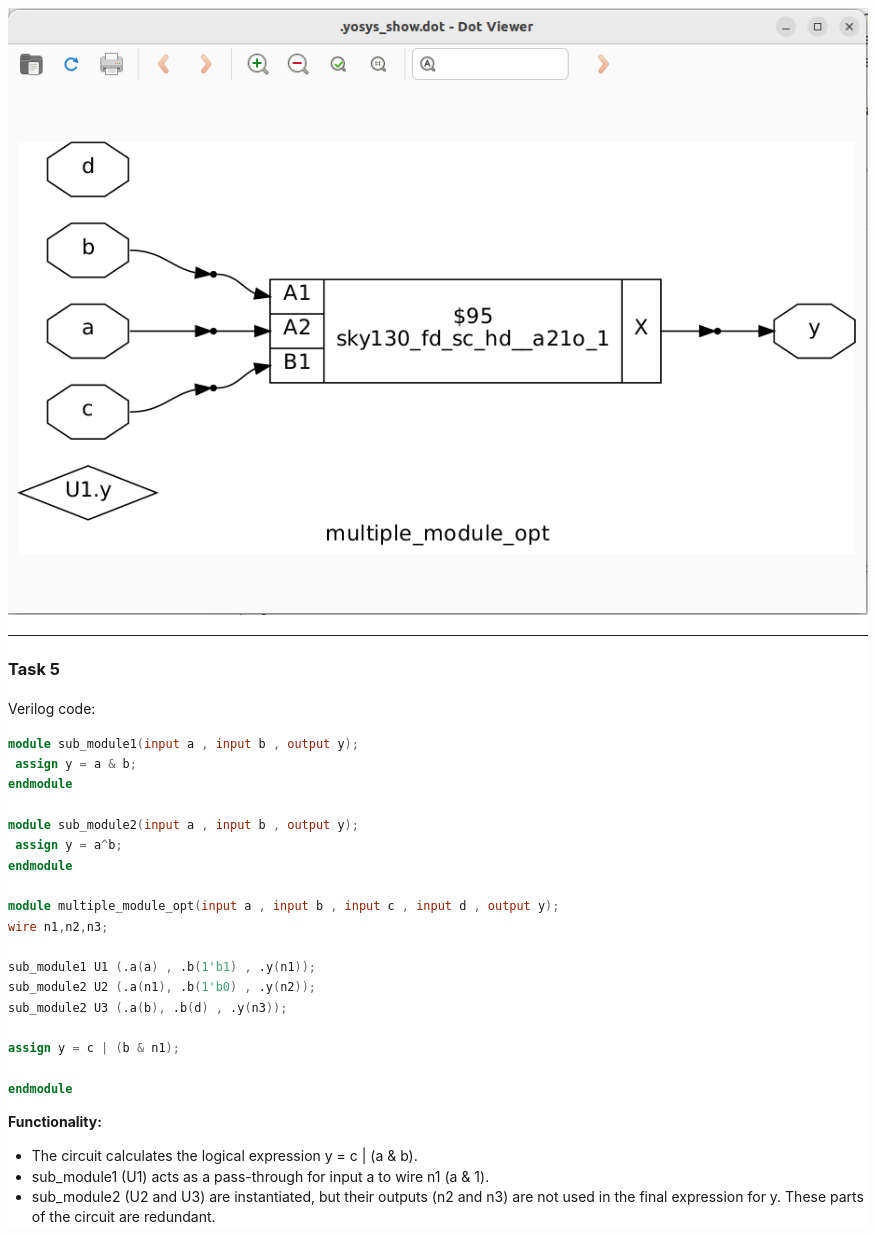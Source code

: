 ![](Images/mmopt.png)

---

### Task 5


Verilog code:

```verilog
module sub_module1(input a , input b , output y);
 assign y = a & b;
endmodule

module sub_module2(input a , input b , output y);
 assign y = a^b;
endmodule

module multiple_module_opt(input a , input b , input c , input d , output y);
wire n1,n2,n3;

sub_module1 U1 (.a(a) , .b(1'b1) , .y(n1));
sub_module2 U2 (.a(n1), .b(1'b0) , .y(n2));
sub_module2 U3 (.a(b), .b(d) , .y(n3));

assign y = c | (b & n1); 

endmodule
```
**Functionality:**
 - The circuit calculates the logical expression y = c | (a & b).
 - sub_module1 (U1) acts as a pass-through for input a to wire n1 (a & 1).
 - sub_module2 (U2 and U3) are instantiated, but their outputs (n2 and n3) are not used in the final expression for y. These parts of the circuit are redundant.

